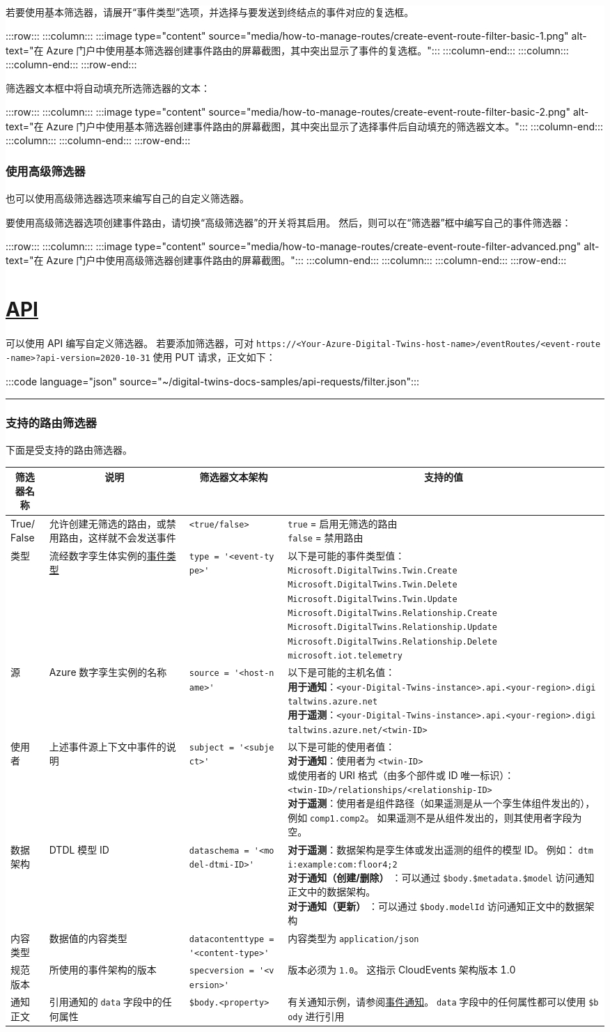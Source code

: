 若要使用基本筛选器，请展开“事件类型”选项，并选择与要发送到终结点的事件对应的复选框。 

:::row:::
    :::column:::
        :::image type="content" source="media/how-to-manage-routes/create-event-route-filter-basic-1.png" alt-text="在 Azure 门户中使用基本筛选器创建事件路由的屏幕截图，其中突出显示了事件的复选框。":::
    :::column-end:::
    :::column:::
    :::column-end:::
:::row-end:::

筛选器文本框中将自动填充所选筛选器的文本：

:::row:::
    :::column:::
        :::image type="content" source="media/how-to-manage-routes/create-event-route-filter-basic-2.png" alt-text="在 Azure 门户中使用基本筛选器创建事件路由的屏幕截图，其中突出显示了选择事件后自动填充的筛选器文本。":::
    :::column-end:::
    :::column:::
    :::column-end:::
:::row-end:::

### <a name="use-the-advanced-filters"></a>使用高级筛选器

也可以使用高级筛选器选项来编写自己的自定义筛选器。

要使用高级筛选器选项创建事件路由，请切换“高级筛选器”的开关将其启用。 然后，则可以在“筛选器”框中编写自己的事件筛选器：

:::row:::
    :::column:::
        :::image type="content" source="media/how-to-manage-routes/create-event-route-filter-advanced.png" alt-text="在 Azure 门户中使用高级筛选器创建事件路由的屏幕截图。":::
    :::column-end:::
    :::column:::
    :::column-end:::
:::row-end:::

# <a name="api"></a>[API](#tab/api)

可以使用 API 编写自定义筛选器。 若要添加筛选器，可对 `https://<Your-Azure-Digital-Twins-host-name>/eventRoutes/<event-route-name>?api-version=2020-10-31` 使用 PUT 请求，正文如下：

:::code language="json" source="~/digital-twins-docs-samples/api-requests/filter.json":::

---

### <a name="supported-route-filters"></a>支持的路由筛选器

下面是受支持的路由筛选器。

| 筛选器名称 | 说明 | 筛选器文本架构 | 支持的值 | 
| --- | --- | --- | --- |
| True/False | 允许创建无筛选的路由，或禁用路由，这样就不会发送事件 | `<true/false>` | `true` = 启用无筛选的路由 <br> `false` = 禁用路由 |
| 类型 | 流经数字孪生体实例的[事件类型](concepts-route-events.md#types-of-event-messages) | `type = '<event-type>'` | 以下是可能的事件类型值： <br>`Microsoft.DigitalTwins.Twin.Create` <br> `Microsoft.DigitalTwins.Twin.Delete` <br> `Microsoft.DigitalTwins.Twin.Update`<br>`Microsoft.DigitalTwins.Relationship.Create`<br>`Microsoft.DigitalTwins.Relationship.Update`<br> `Microsoft.DigitalTwins.Relationship.Delete` <br> `microsoft.iot.telemetry`  |
| 源 | Azure 数字孪生实例的名称 | `source = '<host-name>'`| 以下是可能的主机名值： <br> **用于通知**：`<your-Digital-Twins-instance>.api.<your-region>.digitaltwins.azure.net` <br> **用于遥测**：`<your-Digital-Twins-instance>.api.<your-region>.digitaltwins.azure.net/<twin-ID>`|
| 使用者 | 上述事件源上下文中事件的说明 | `subject = '<subject>'` | 以下是可能的使用者值： <br>**对于通知**：使用者为 `<twin-ID>` <br> 或使用者的 URI 格式（由多个部件或 ID 唯一标识）：<br>`<twin-ID>/relationships/<relationship-ID>`<br> **对于遥测**：使用者是组件路径（如果遥测是从一个孪生体组件发出的），例如 `comp1.comp2`。 如果遥测不是从组件发出的，则其使用者字段为空。 |
| 数据架构 | DTDL 模型 ID | `dataschema = '<model-dtmi-ID>'` | **对于遥测**：数据架构是孪生体或发出遥测的组件的模型 ID。 例如： `dtmi:example:com:floor4;2` <br>**对于通知（创建/删除）** ：可以通过 `$body.$metadata.$model` 访问通知正文中的数据架构。 <br>**对于通知（更新）** ：可以通过 `$body.modelId` 访问通知正文中的数据架构|
| 内容类型 | 数据值的内容类型 | `datacontenttype = '<content-type>'` | 内容类型为 `application/json` |
| 规范版本 | 所使用的事件架构的版本 | `specversion = '<version>'` | 版本必须为 `1.0`。 这指示 CloudEvents 架构版本 1.0 |
| 通知正文 | 引用通知的 `data` 字段中的任何属性 | `$body.<property>` | 有关通知示例，请参阅[事件通知](concepts-event-notifications.md)。 `data` 字段中的任何属性都可以使用 `$body` 进行引用
